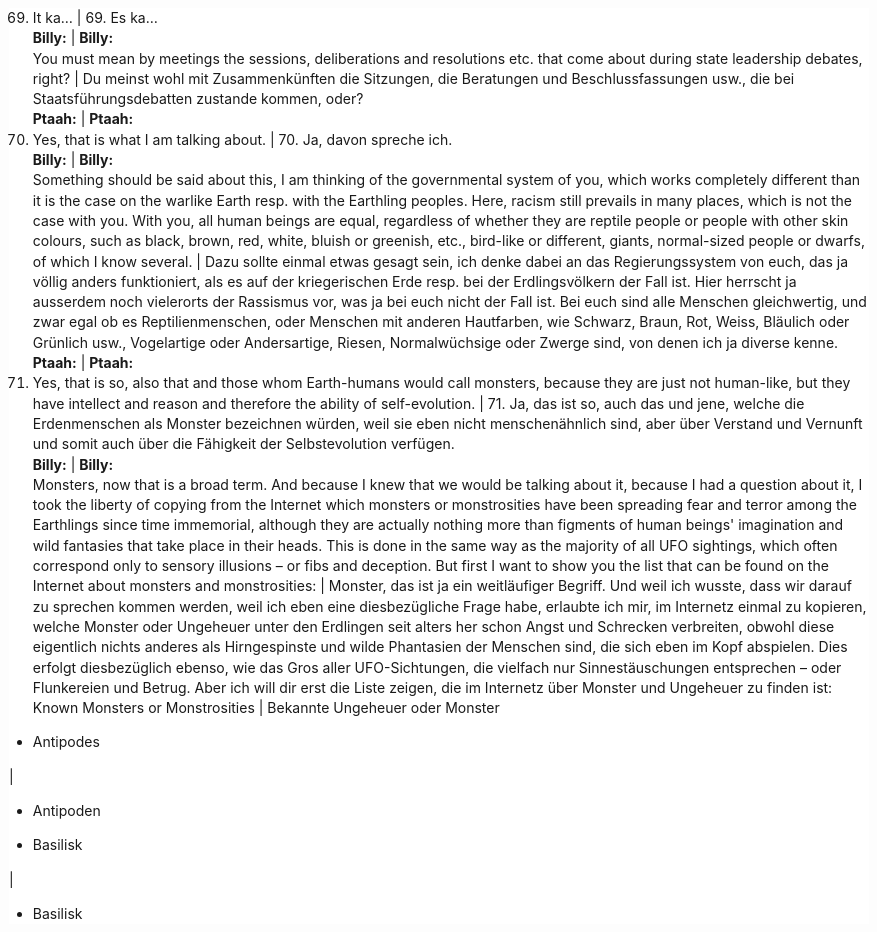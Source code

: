 69. It ka…  | 69. Es ka…   
**Billy:** | **Billy:**  
You must mean by meetings the sessions, deliberations and resolutions etc. that come about during state leadership debates, right?  | Du meinst wohl mit Zusammenkünften die Sitzungen, die Beratungen und Beschlussfassungen usw., die bei Staatsführungsdebatten zustande kommen, oder?   
**Ptaah:** | **Ptaah:**  
70. Yes, that is what I am talking about.  | 70. Ja, davon spreche ich.   
**Billy:** | **Billy:**  
Something should be said about this, I am thinking of the governmental system of you, which works completely different than it is the case on the warlike Earth resp. with the Earthling peoples. Here, racism still prevails in many places, which is not the case with you. With you, all human beings are equal, regardless of whether they are reptile people or people with other skin colours, such as black, brown, red, white, bluish or greenish, etc., bird-like or different, giants, normal-sized people or dwarfs, of which I know several.  | Dazu sollte einmal etwas gesagt sein, ich denke dabei an das Regierungssystem von euch, das ja völlig anders funktioniert, als es auf der kriegerischen Erde resp. bei der Erdlingsvölkern der Fall ist. Hier herrscht ja ausserdem noch vielerorts der Rassismus vor, was ja bei euch nicht der Fall ist. Bei euch sind alle Menschen gleichwertig, und zwar egal ob es Reptilienmenschen, oder Menschen mit anderen Hautfarben, wie Schwarz, Braun, Rot, Weiss, Bläulich oder Grünlich usw., Vogelartige oder Andersartige, Riesen, Normalwüchsige oder Zwerge sind, von denen ich ja diverse kenne.   
**Ptaah:** | **Ptaah:**  
71. Yes, that is so, also that and those whom Earth-humans would call monsters, because they are just not human-like, but they have intellect and reason and therefore the ability of self-evolution.  | 71. Ja, das ist so, auch das und jene, welche die Erdenmenschen als Monster bezeichnen würden, weil sie eben nicht menschenähnlich sind, aber über Verstand und Vernunft und somit auch über die Fähigkeit der Selbstevolution verfügen.   
**Billy:** | **Billy:**  
Monsters, now that is a broad term. And because I knew that we would be talking about it, because I had a question about it, I took the liberty of copying from the Internet which monsters or monstrosities have been spreading fear and terror among the Earthlings since time immemorial, although they are actually nothing more than figments of human beings' imagination and wild fantasies that take place in their heads. This is done in the same way as the majority of all UFO sightings, which often correspond only to sensory illusions – or fibs and deception. But first I want to show you the list that can be found on the Internet about monsters and monstrosities:  | Monster, das ist ja ein weitläufiger Begriff. Und weil ich wusste, dass wir darauf zu sprechen kommen werden, weil ich eben eine diesbezügliche Frage habe, erlaubte ich mir, im Internetz einmal zu kopieren, welche Monster oder Ungeheuer unter den Erdlingen seit alters her schon Angst und Schrecken verbreiten, obwohl diese eigentlich nichts anderes als Hirngespinste und wilde Phantasien der Menschen sind, die sich eben im Kopf abspielen. Dies erfolgt diesbezüglich ebenso, wie das Gros aller UFO-Sichtungen, die vielfach nur Sinnestäuschungen entsprechen – oder Flunkereien und Betrug. Aber ich will dir erst die Liste zeigen, die im Internetz über Monster und Ungeheuer zu finden ist:   
Known Monsters or Monstrosities  | Bekannte Ungeheuer oder Monster   
  * Antipodes

| 
  * Antipoden

  
  * Basilisk

| 
  * Basilisk
